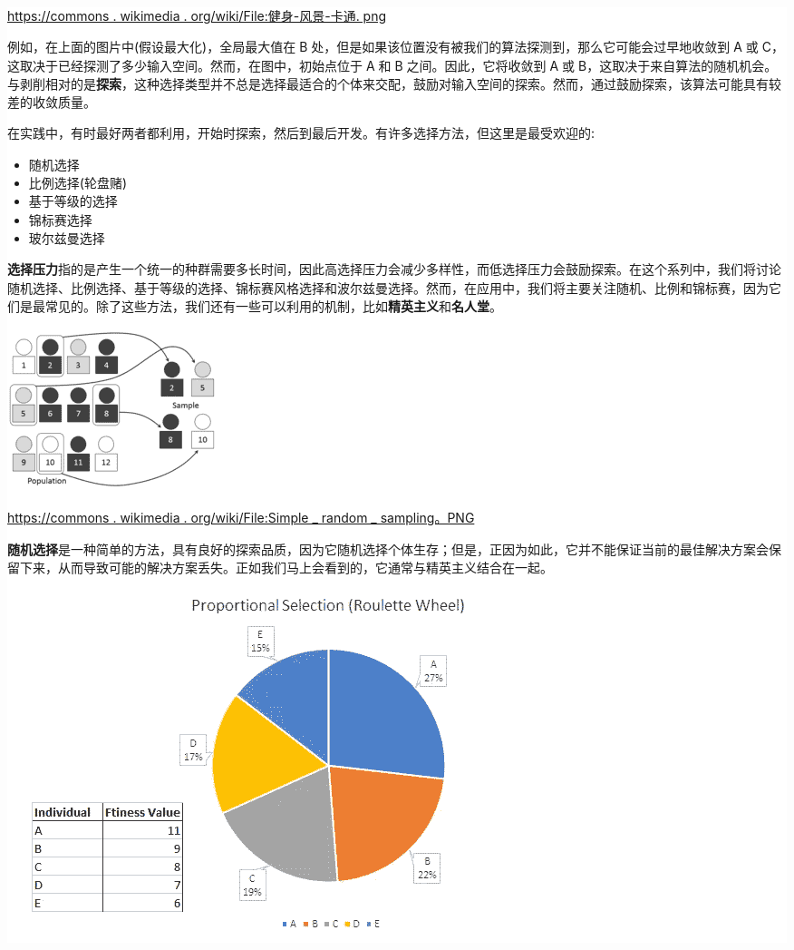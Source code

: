 [https://commons . wikimedia . org/wiki/File:健身-风景-卡通. png](https://commons.wikimedia.org/wiki/File:Fitness-landscape-cartoon.png)

例如，在上面的图片中(假设最大化)，全局最大值在 B 处，但是如果该位置没有被我们的算法探测到，那么它可能会过早地收敛到 A 或 C，这取决于已经探测了多少输入空间。然而，在图中，初始点位于 A 和 B 之间。因此，它将收敛到 A 或 B，这取决于来自算法的随机机会。与剥削相对的是**探索**，这种选择类型并不总是选择最适合的个体来交配，鼓励对输入空间的探索。然而，通过鼓励探索，该算法可能具有较差的收敛质量。

在实践中，有时最好两者都利用，开始时探索，然后到最后开发。有许多选择方法，但这里是最受欢迎的:

*   随机选择
*   比例选择(轮盘赌)
*   基于等级的选择
*   锦标赛选择
*   玻尔兹曼选择

**选择压力**指的是产生一个统一的种群需要多长时间，因此高选择压力会减少多样性，而低选择压力会鼓励探索。在这个系列中，我们将讨论随机选择、比例选择、基于等级的选择、锦标赛风格选择和波尔兹曼选择。然而，在应用中，我们将主要关注随机、比例和锦标赛，因为它们是最常见的。除了这些方法，我们还有一些可以利用的机制，比如**精英主义**和**名人堂**。

![](img/b38bfead26cf71422c83f1967f6f68e7.png)

[https://commons . wikimedia . org/wiki/File:Simple _ random _ sampling。PNG](https://commons.wikimedia.org/wiki/File:Simple_random_sampling.PNG)

**随机选择**是一种简单的方法，具有良好的探索品质，因为它随机选择个体生存；但是，正因为如此，它并不能保证当前的最佳解决方案会保留下来，从而导致可能的解决方案丢失。正如我们马上会看到的，它通常与精英主义结合在一起。

![](img/c1a21afcbe140a4365bbe2d81b007dad.png)
